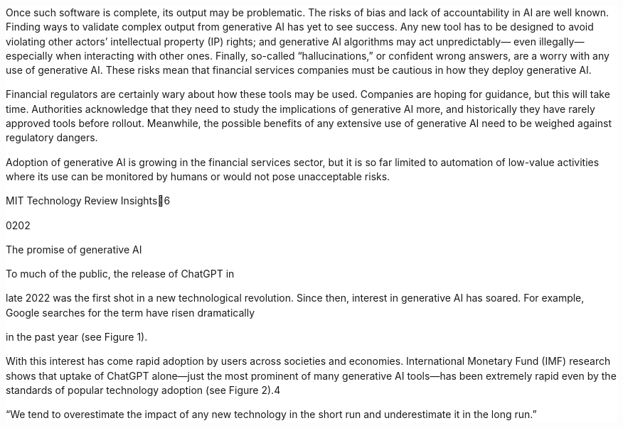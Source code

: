 Once such software is complete, its output may
be problematic. The risks of bias and lack of
accountability in AI are well known. Finding ways to
validate complex output from generative AI has yet to
see success. Any new tool has to be designed to avoid
violating other actors’ intellectual property (IP) rights;
and generative AI algorithms may act unpredictably—
even illegally—especially when interacting with other
ones. Finally, so-called “hallucinations,” or confident
wrong answers, are a worry with any use of generative
AI. These risks mean that financial services companies
must be cautious in how they deploy generative AI.

Financial regulators are certainly wary about how
these tools may be used. Companies are hoping
for guidance, but this will take time. Authorities
acknowledge that they need to study the implications
of generative AI more, and historically they have rarely
approved tools before rollout. Meanwhile, the possible
benefits of any extensive use of generative AI need to
be weighed against regulatory dangers.

Adoption of generative AI is growing in the financial
services sector, but it is so far limited to automation of
low-value activities where its use can be monitored by
humans or would not pose unacceptable risks.

MIT Technology Review Insights6

0202

The promise of
generative AI

To much of the public, the release of ChatGPT in

late 2022 was the first shot in a new
technological revolution. Since then, interest in
generative AI has soared. For example, Google
searches for the term have risen dramatically

in the past year (see Figure 1).

With this interest has come rapid adoption by users
across societies and economies. International Monetary
Fund (IMF) research shows that uptake of ChatGPT
alone—just the most prominent of many generative AI
tools—has been extremely rapid even by the standards
of popular technology adoption (see Figure 2).4

“We tend to overestimate
the impact of any new
technology in the short
run and underestimate it
in the long run.”
